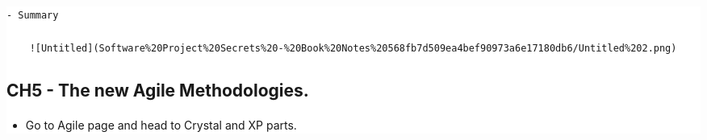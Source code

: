     - Summary
        
        ![Untitled](Software%20Project%20Secrets%20-%20Book%20Notes%20568fb7d509ea4bef90973a6e17180db6/Untitled%202.png)
        

## CH5 - The new Agile Methodologies.

- Go to Agile page and head to Crystal and XP parts.